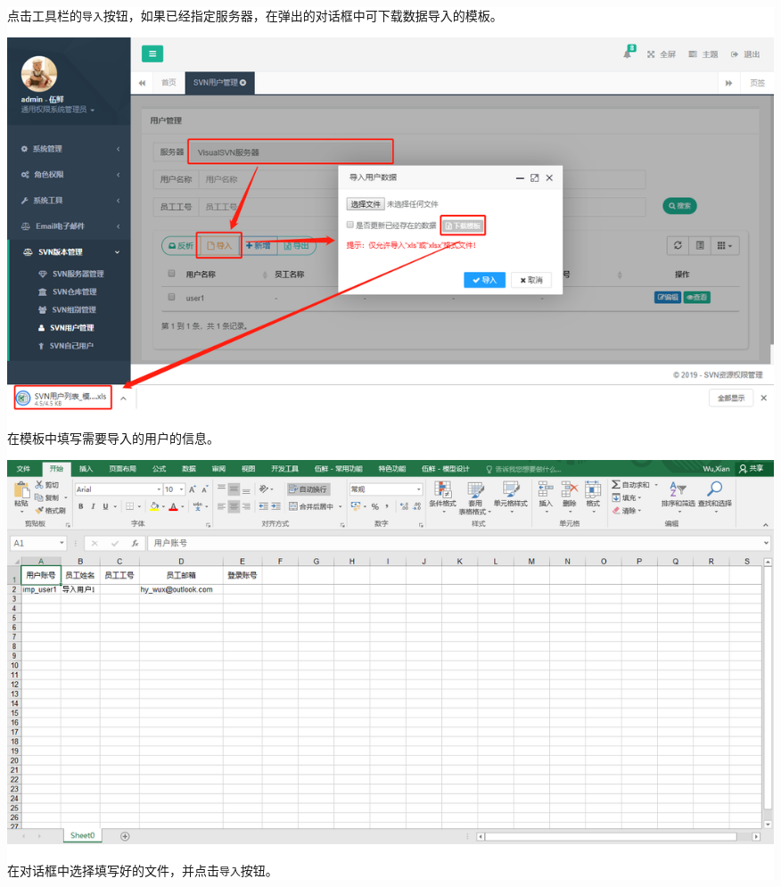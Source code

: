 点击工具栏的`导入`按钮，如果已经指定服务器，在弹出的对话框中可下载数据导入的模板。

![](images/user-import-02.png)

在模板中填写需要导入的用户的信息。

![](images/user-import-03.png)

在对话框中选择填写好的文件，并点击`导入`按钮。
